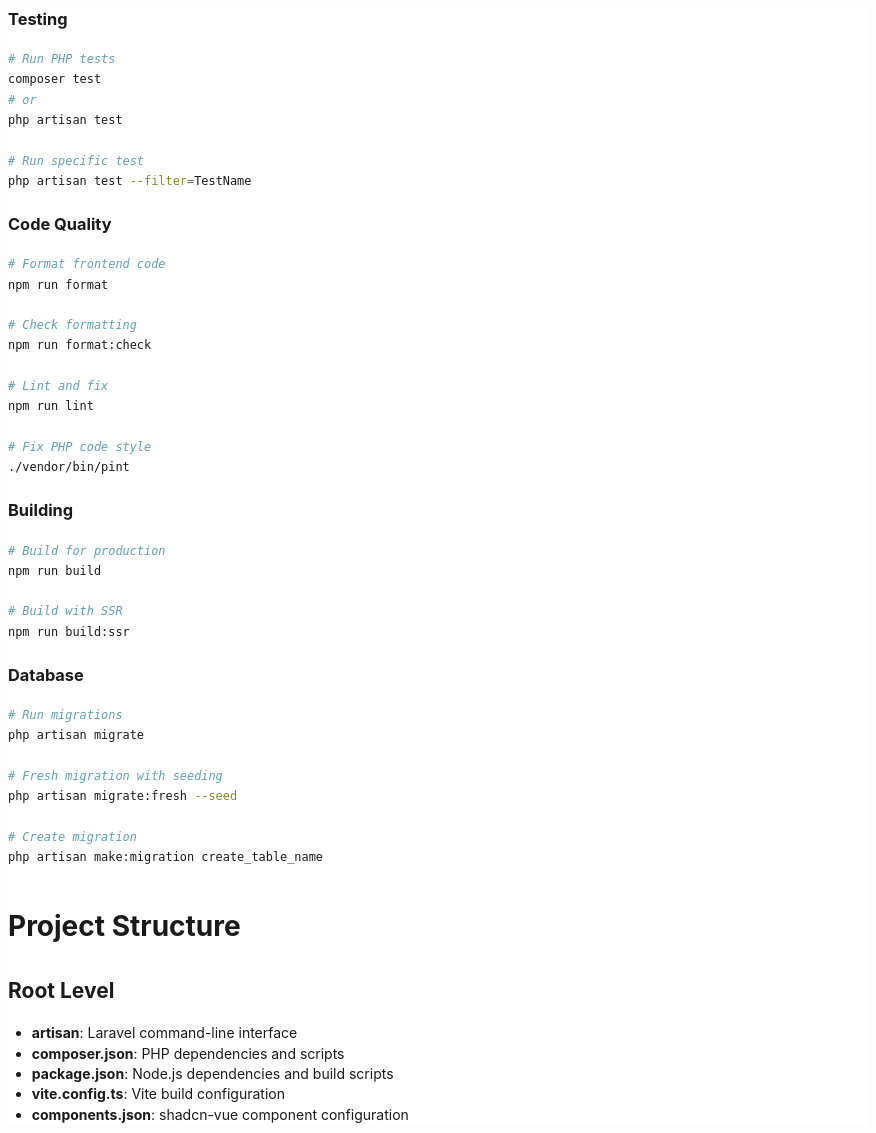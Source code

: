 ### Testing
```bash
# Run PHP tests
composer test
# or
php artisan test

# Run specific test
php artisan test --filter=TestName
```

### Code Quality
```bash
# Format frontend code
npm run format

# Check formatting
npm run format:check

# Lint and fix
npm run lint

# Fix PHP code style
./vendor/bin/pint
```

### Building
```bash
# Build for production
npm run build

# Build with SSR
npm run build:ssr
```

### Database
```bash
# Run migrations
php artisan migrate

# Fresh migration with seeding
php artisan migrate:fresh --seed

# Create migration
php artisan make:migration create_table_name
```

# Project Structure

## Root Level
- **artisan**: Laravel command-line interface
- **composer.json**: PHP dependencies and scripts
- **package.json**: Node.js dependencies and build scripts
- **vite.config.ts**: Vite build configuration
- **components.json**: shadcn-vue component configuration

